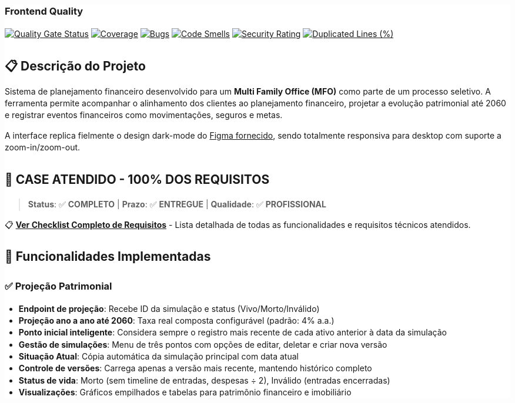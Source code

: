 ### Frontend Quality
[![Quality Gate Status](https://sonarcloud.io/api/project_badges/measure?project=financial-planner-org_financial-planner-frontend&metric=alert_status)](https://sonarcloud.io/summary/new_code?id=financial-planner-org_financial-planner-frontend)
[![Coverage](https://sonarcloud.io/api/project_badges/measure?project=financial-planner-org_financial-planner-frontend&metric=coverage)](https://sonarcloud.io/summary/new_code?id=financial-planner-org_financial-planner-frontend)
[![Bugs](https://sonarcloud.io/api/project_badges/measure?project=financial-planner-org_financial-planner-frontend&metric=bugs)](https://sonarcloud.io/summary/new_code?id=financial-planner-org_financial-planner-frontend)
[![Code Smells](https://sonarcloud.io/api/project_badges/measure?project=financial-planner-org_financial-planner-frontend&metric=code_smells)](https://sonarcloud.io/summary/new_code?id=financial-planner-org_financial-planner-frontend)
[![Security Rating](https://sonarcloud.io/api/project_badges/measure?project=financial-planner-org_financial-planner-frontend&metric=security_rating)](https://sonarcloud.io/summary/new_code?id=financial-planner-org_financial-planner-frontend)
[![Duplicated Lines (%)](https://sonarcloud.io/api/project_badges/measure?project=financial-planner-org_financial-planner-frontend&metric=duplicated_lines_density)](https://sonarcloud.io/summary/new_code?id=financial-planner-org_financial-planner-frontend)

## 📋 Descrição do Projeto

Sistema de planejamento financeiro desenvolvido para um **Multi Family Office (MFO)** como parte de um processo seletivo. A ferramenta permite acompanhar o alinhamento dos clientes ao planejamento financeiro, projetar a evolução patrimonial até 2060 e registrar eventos financeiros como movimentações, seguros e metas.

A interface replica fielmente o design dark-mode do [Figma fornecido](https://www.figma.com/design/i2Ml8dgRQvDsLemtRJ5Jqw/TH---Gr%C3%A1ficos-RN?node-id=168-54&t=A7GUE3s7TLja5tl3-1), sendo totalmente responsiva para desktop com suporte a zoom-in/zoom-out.

## 🎯 **CASE ATENDIDO - 100% DOS REQUISITOS**

> **Status**: ✅ **COMPLETO** | **Prazo**: ✅ **ENTREGUE** | **Qualidade**: ✅ **PROFISSIONAL**

📋 **[Ver Checklist Completo de Requisitos](REQUISITOS_CASE.md)** - Lista detalhada de todas as funcionalidades e requisitos técnicos atendidos.

## 🎯 Funcionalidades Implementadas

### ✅ Projeção Patrimonial

- **Endpoint de projeção**: Recebe ID da simulação e status (Vivo/Morto/Inválido)
- **Projeção ano a ano até 2060**: Taxa real composta configurável (padrão: 4% a.a.)
- **Ponto inicial inteligente**: Considera sempre o registro mais recente de cada ativo anterior à data da simulação
- **Gestão de simulações**: Menu de três pontos com opções de editar, deletar e criar nova versão
- **Situação Atual**: Cópia automática da simulação principal com data atual
- **Controle de versões**: Carrega apenas a versão mais recente, mantendo histórico completo
- **Status de vida**: Morto (sem timeline de entradas, despesas ÷ 2), Inválido (entradas encerradas)
- **Visualizações**: Gráficos empilhados e tabelas para patrimônio financeiro e imobiliário
